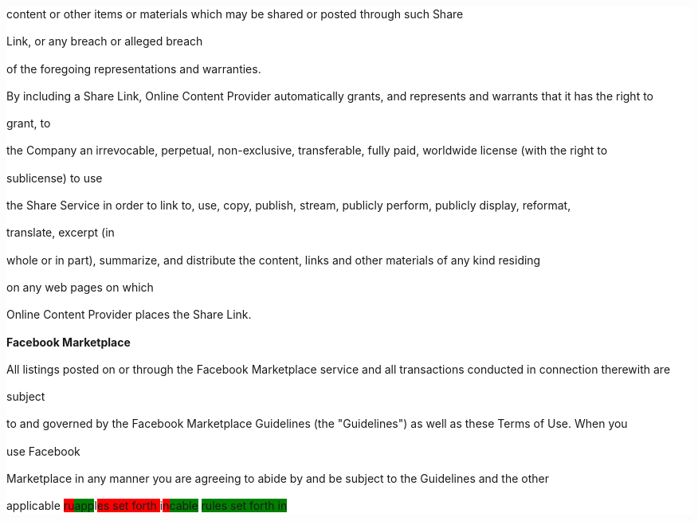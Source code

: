 </span>content or other items or materials which may be shared or posted through such Share<span style="background-color: red;"> </span><span style="background-color: green;">

</span>Link, or any breach or alleged breach<span style="background-color: green;"> </span><span style="background-color: red;">

</span>of the foregoing representations and warranties.

By including a Share Link, Online Content Provider automatically grants, and represents and warrants that it has the right to<span style="background-color: green;"> </span><span style="background-color: red;">

</span>grant, to<span style="background-color: red;"> </span><span style="background-color: green;">

</span>the Company an irrevocable, perpetual, non-exclusive, transferable, fully paid, worldwide license (with the right to<span style="background-color: green;"> </span><span style="background-color: red;">

</span>sublicense) to use<span style="background-color: red;"> </span><span style="background-color: green;">

</span>the Share Service in order to link to, use, copy, publish, stream, publicly perform, publicly display, reformat,<span style="background-color: green;"> </span><span style="background-color: red;">

</span>translate, excerpt (in<span style="background-color: red;"> </span><span style="background-color: green;">

</span>whole or in part), summarize, and distribute the content, links and other materials of any kind residing<span style="background-color: green;"> </span><span style="background-color: red;">

</span>on any web pages on which<span style="background-color: red;"> </span><span style="background-color: green;">

</span>Online Content Provider places the Share Link.

**Facebook Marketplace**

All listings posted on or through the Facebook Marketplace service and all transactions conducted in connection therewith are<span style="background-color: green;"> </span><span style="background-color: red;">

</span>subject<span style="background-color: red;"> </span><span style="background-color: green;">

</span>to and governed by the Facebook Marketplace Guidelines (the "Guidelines") as well as these Terms of Use. When you<span style="background-color: green;"> </span><span style="background-color: red;">

</span>use Facebook<span style="background-color: red;"> </span><span style="background-color: green;">

</span>Marketplace in any manner you are agreeing to abide by and be subject to the Guidelines and the other<span style="background-color: red;">

applicable</span> <span style="background-color: red;">ru</span><span style="background-color: green;">app</span>l<span style="background-color: red;">es set forth </span>i<span style="background-color: red;">n</span><span style="background-color: green;">cable</span> <span style="background-color: green;">rules set forth in
